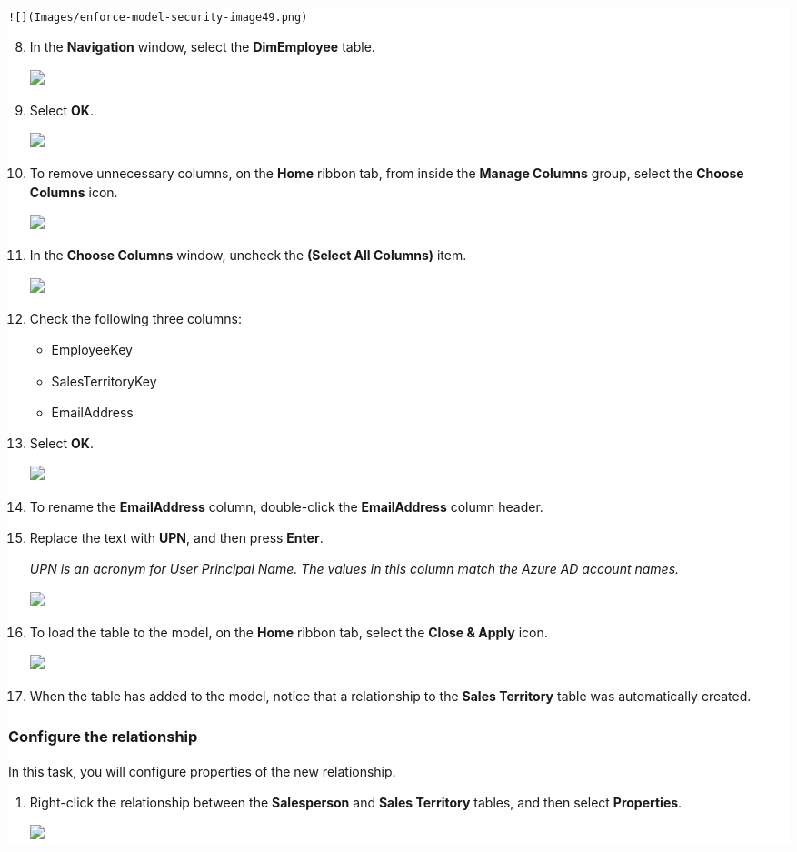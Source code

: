     ![](Images/enforce-model-security-image49.png)

8. In the **Navigation** window, select the **DimEmployee** table.

    ![](Images/enforce-model-security-image50.png)

9. Select **OK**.

    ![](Images/enforce-model-security-image51.png)

10. To remove unnecessary columns, on the **Home** ribbon tab, from inside the **Manage Columns** group, select the **Choose Columns** icon.

    ![](Images/enforce-model-security-image52.png)

11. In the **Choose Columns** window, uncheck the **(Select All Columns)** item.

    ![](Images/enforce-model-security-image53.png)

12. Check the following three columns:

    - EmployeeKey

    - SalesTerritoryKey

    - EmailAddress

13. Select **OK**.

    ![](Images/enforce-model-security-image54.png)

14. To rename the **EmailAddress** column, double-click the **EmailAddress** column header.

15. Replace the text with **UPN**, and then press **Enter**.

    *UPN is an acronym for User Principal Name. The values in this column match the Azure AD account names.*

    ![](Images/enforce-model-security-image55.png)

16. To load the table to the model, on the **Home** ribbon tab, select the **Close &amp; Apply** icon.

    ![](Images/enforce-model-security-image56.png)

17. When the table has added to the model, notice that a relationship to the **Sales Territory** table was automatically created.

### Configure the relationship

In this task, you will configure properties of the new relationship.

1. Right-click the relationship between the **Salesperson** and **Sales Territory** tables, and then select **Properties**.

    ![](Images/enforce-model-security-image57.png)
